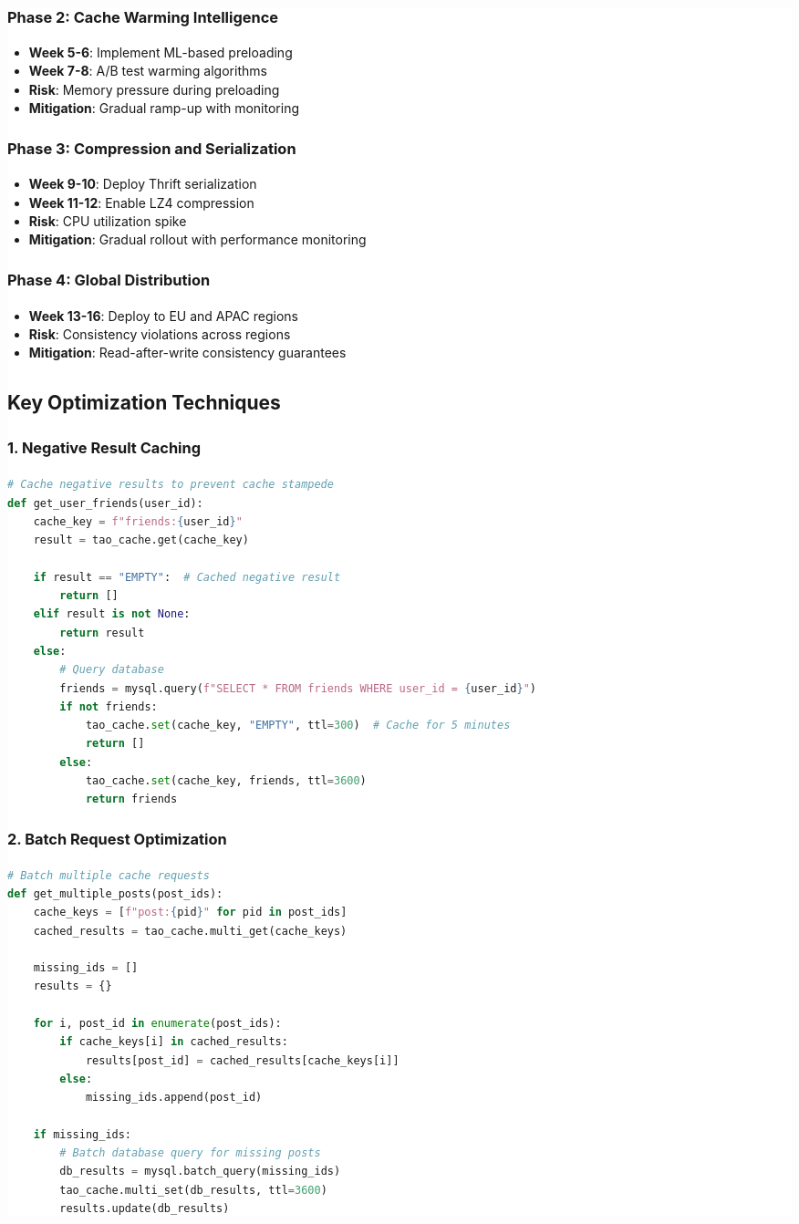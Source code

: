 ### Phase 2: Cache Warming Intelligence
- **Week 5-6**: Implement ML-based preloading
- **Week 7-8**: A/B test warming algorithms
- **Risk**: Memory pressure during preloading
- **Mitigation**: Gradual ramp-up with monitoring

### Phase 3: Compression and Serialization
- **Week 9-10**: Deploy Thrift serialization
- **Week 11-12**: Enable LZ4 compression
- **Risk**: CPU utilization spike
- **Mitigation**: Gradual rollout with performance monitoring

### Phase 4: Global Distribution
- **Week 13-16**: Deploy to EU and APAC regions
- **Risk**: Consistency violations across regions
- **Mitigation**: Read-after-write consistency guarantees

## Key Optimization Techniques

### 1. Negative Result Caching
```python
# Cache negative results to prevent cache stampede
def get_user_friends(user_id):
    cache_key = f"friends:{user_id}"
    result = tao_cache.get(cache_key)

    if result == "EMPTY":  # Cached negative result
        return []
    elif result is not None:
        return result
    else:
        # Query database
        friends = mysql.query(f"SELECT * FROM friends WHERE user_id = {user_id}")
        if not friends:
            tao_cache.set(cache_key, "EMPTY", ttl=300)  # Cache for 5 minutes
            return []
        else:
            tao_cache.set(cache_key, friends, ttl=3600)
            return friends
```

### 2. Batch Request Optimization
```python
# Batch multiple cache requests
def get_multiple_posts(post_ids):
    cache_keys = [f"post:{pid}" for pid in post_ids]
    cached_results = tao_cache.multi_get(cache_keys)

    missing_ids = []
    results = {}

    for i, post_id in enumerate(post_ids):
        if cache_keys[i] in cached_results:
            results[post_id] = cached_results[cache_keys[i]]
        else:
            missing_ids.append(post_id)

    if missing_ids:
        # Batch database query for missing posts
        db_results = mysql.batch_query(missing_ids)
        tao_cache.multi_set(db_results, ttl=3600)
        results.update(db_results)
```